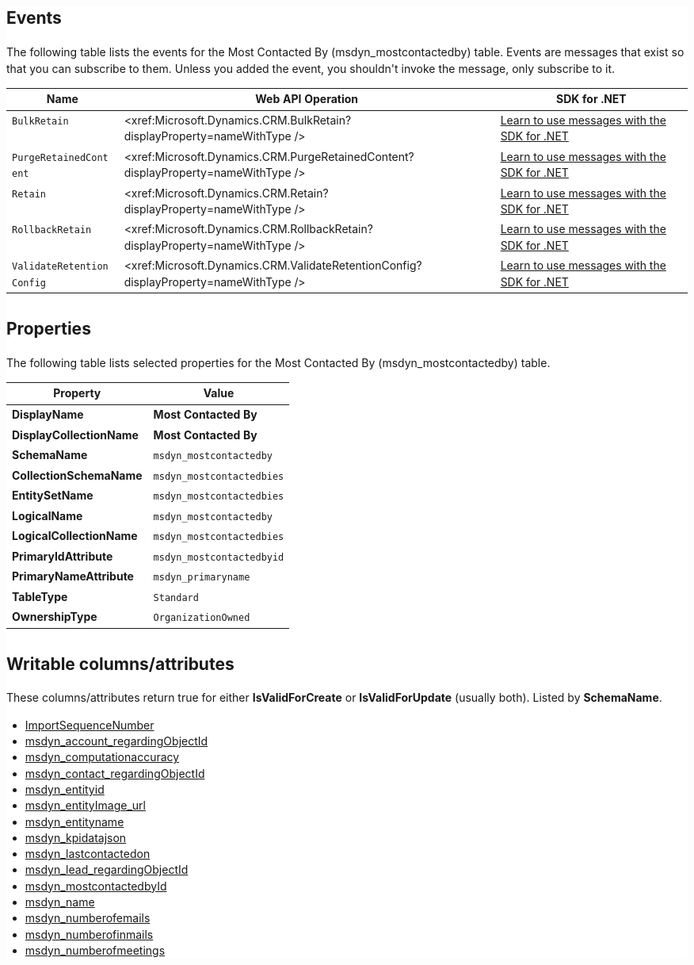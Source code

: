 ## Events

The following table lists the events for the Most Contacted By (msdyn_mostcontactedby) table.
Events are messages that exist so that you can subscribe to them. Unless you added the event, you shouldn't invoke the message, only subscribe to it.

|Name|Web API Operation |SDK for .NET |
| ---- | ----- |----- |
| `BulkRetain`|<xref:Microsoft.Dynamics.CRM.BulkRetain?displayProperty=nameWithType /> |[Learn to use messages with the SDK for .NET](/power-apps/developer/data-platform/org-service/use-messages)|
| `PurgeRetainedContent`|<xref:Microsoft.Dynamics.CRM.PurgeRetainedContent?displayProperty=nameWithType /> |[Learn to use messages with the SDK for .NET](/power-apps/developer/data-platform/org-service/use-messages)|
| `Retain`|<xref:Microsoft.Dynamics.CRM.Retain?displayProperty=nameWithType /> |[Learn to use messages with the SDK for .NET](/power-apps/developer/data-platform/org-service/use-messages)|
| `RollbackRetain`|<xref:Microsoft.Dynamics.CRM.RollbackRetain?displayProperty=nameWithType /> |[Learn to use messages with the SDK for .NET](/power-apps/developer/data-platform/org-service/use-messages)|
| `ValidateRetentionConfig`|<xref:Microsoft.Dynamics.CRM.ValidateRetentionConfig?displayProperty=nameWithType /> |[Learn to use messages with the SDK for .NET](/power-apps/developer/data-platform/org-service/use-messages)|

## Properties

The following table lists selected properties for the Most Contacted By (msdyn_mostcontactedby) table.

|Property|Value|
| --- | --- |
| **DisplayName** | **Most Contacted By** |
| **DisplayCollectionName** | **Most Contacted By** |
| **SchemaName** | `msdyn_mostcontactedby` |
| **CollectionSchemaName** | `msdyn_mostcontactedbies` |
| **EntitySetName** | `msdyn_mostcontactedbies`|
| **LogicalName** | `msdyn_mostcontactedby` |
| **LogicalCollectionName** | `msdyn_mostcontactedbies` |
| **PrimaryIdAttribute** | `msdyn_mostcontactedbyid` |
| **PrimaryNameAttribute** |`msdyn_primaryname` |
| **TableType** | `Standard` |
| **OwnershipType** | `OrganizationOwned` |

## Writable columns/attributes

These columns/attributes return true for either **IsValidForCreate** or **IsValidForUpdate** (usually both). Listed by **SchemaName**.

- [ImportSequenceNumber](#BKMK_ImportSequenceNumber)
- [msdyn_account_regardingObjectId](#BKMK_msdyn_account_regardingObjectId)
- [msdyn_computationaccuracy](#BKMK_msdyn_computationaccuracy)
- [msdyn_contact_regardingObjectId](#BKMK_msdyn_contact_regardingObjectId)
- [msdyn_entityid](#BKMK_msdyn_entityid)
- [msdyn_entityImage_url](#BKMK_msdyn_entityImage_url)
- [msdyn_entityname](#BKMK_msdyn_entityname)
- [msdyn_kpidatajson](#BKMK_msdyn_kpidatajson)
- [msdyn_lastcontactedon](#BKMK_msdyn_lastcontactedon)
- [msdyn_lead_regardingObjectId](#BKMK_msdyn_lead_regardingObjectId)
- [msdyn_mostcontactedbyId](#BKMK_msdyn_mostcontactedbyId)
- [msdyn_name](#BKMK_msdyn_name)
- [msdyn_numberofemails](#BKMK_msdyn_numberofemails)
- [msdyn_numberofinmails](#BKMK_msdyn_numberofinmails)
- [msdyn_numberofmeetings](#BKMK_msdyn_numberofmeetings)